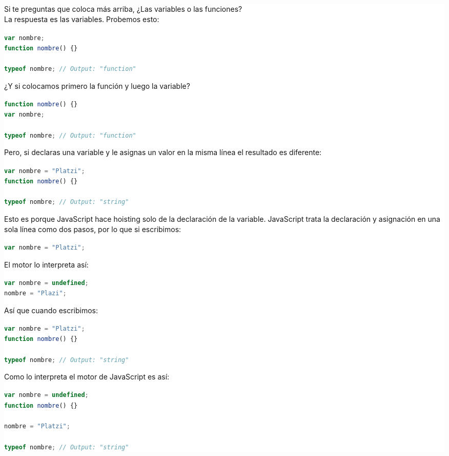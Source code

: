 Si te preguntas que coloca más arriba, ¿Las variables o las funciones?  
La respuesta es las variables. Probemos esto:

```javascript
var nombre;
function nombre() {}

typeof nombre; // Output: "function"
```

¿Y si colocamos primero la función y luego la variable?

```javascript
function nombre() {}
var nombre;

typeof nombre; // Output: "function"
```

Pero, si declaras una variable y le asignas un valor en la misma línea el resultado es diferente:

```javascript
var nombre = "Platzi";
function nombre() {}

typeof nombre; // Output: "string"
```

Esto es porque JavaScript hace hoisting solo de la declaración de la variable. JavaScript trata la declaración y asignación en una sola línea como dos pasos, por lo que si escribimos:

```javascript
var nombre = "Platzi";
```

El motor lo interpreta así:

```javascript
var nombre = undefined;
nombre = "Plazi";
```

Así que cuando escribimos:

```javascript
var nombre = "Platzi";
function nombre() {}

typeof nombre; // Output: "string"
```

Como lo interpreta el motor de JavaScript es así:

```javascript
var nombre = undefined;
function nombre() {}

nombre = "Platzi";

typeof nombre; // Output: "string"
```
